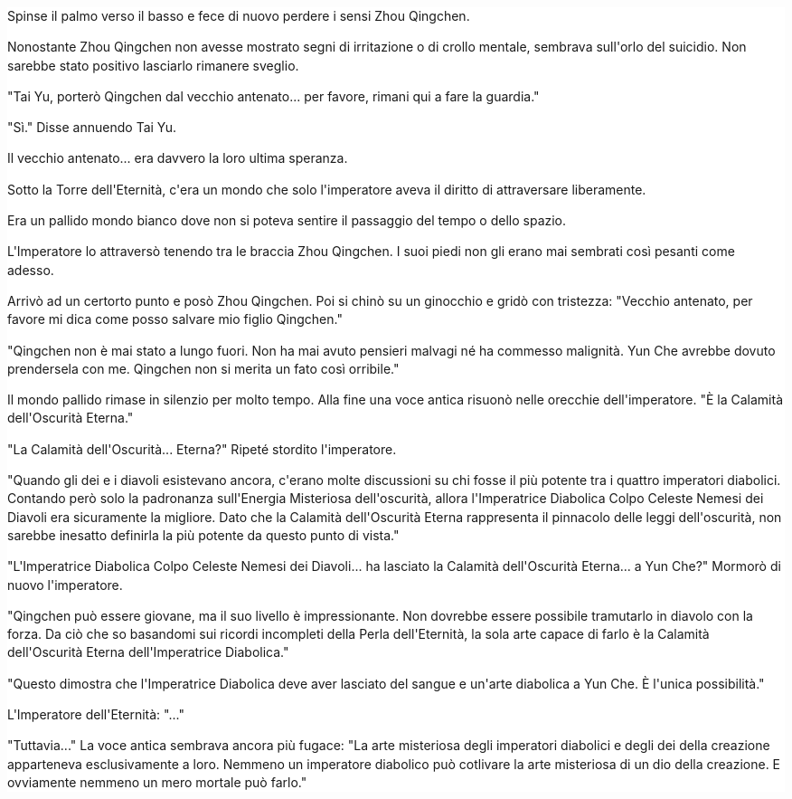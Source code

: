 Spinse il palmo verso il basso e fece di nuovo perdere i sensi Zhou Qingchen.


Nonostante Zhou Qingchen non avesse mostrato segni di irritazione o di crollo mentale, sembrava sull'orlo del suicidio. Non sarebbe stato positivo lasciarlo rimanere sveglio.


"Tai Yu, porterò Qingchen dal vecchio antenato... per favore, rimani qui a fare la guardia."


"Sì." Disse annuendo Tai Yu.


Il vecchio antenato... era davvero la loro ultima speranza.


Sotto la Torre dell'Eternità, c'era un mondo che solo l'imperatore aveva il diritto di attraversare liberamente.


Era un pallido mondo bianco dove non si poteva sentire il passaggio del tempo o dello spazio.


L'Imperatore lo attraversò tenendo tra le braccia Zhou Qingchen. I suoi piedi non gli erano mai sembrati così pesanti come adesso.


Arrivò ad un certorto punto e posò Zhou Qingchen. Poi si chinò su un ginocchio e gridò con tristezza: "Vecchio antenato, per favore mi dica come posso salvare mio figlio Qingchen."


"Qingchen non è mai stato a lungo fuori. Non ha mai avuto pensieri malvagi né ha commesso malignità. Yun Che avrebbe dovuto prendersela con me. Qingchen non si merita un fato così orribile."


Il mondo pallido rimase in silenzio per molto tempo. Alla fine una voce antica risuonò nelle orecchie dell'imperatore. "È la Calamità dell'Oscurità Eterna."


"La Calamità dell'Oscurità... Eterna?" Ripeté stordito l'imperatore.


"Quando gli dei e i diavoli esistevano ancora, c'erano molte discussioni su chi fosse il più potente tra i quattro imperatori diabolici. Contando però solo la padronanza sull'Energia Misteriosa dell'oscurità, allora l'Imperatrice Diabolica Colpo Celeste Nemesi dei Diavoli era sicuramente la migliore. Dato che la Calamità dell'Oscurità Eterna rappresenta il pinnacolo delle leggi dell'oscurità, non sarebbe inesatto definirla la più potente da questo punto di vista."


"L'Imperatrice Diabolica Colpo Celeste Nemesi dei Diavoli... ha lasciato la Calamità dell'Oscurità Eterna... a Yun Che?" Mormorò di nuovo l'imperatore.


"Qingchen può essere giovane, ma il suo livello è impressionante. Non dovrebbe essere possibile tramutarlo in diavolo con la forza. Da ciò che so basandomi sui ricordi incompleti della Perla dell'Eternità, la sola arte capace di farlo è la Calamità dell'Oscurità Eterna dell'Imperatrice Diabolica."


"Questo dimostra che l'Imperatrice Diabolica deve aver lasciato del sangue e un'arte diabolica a Yun Che. È l'unica possibilità."


L'Imperatore dell'Eternità: "..."


"Tuttavia..." La voce antica sembrava ancora più fugace: "La arte misteriosa degli imperatori diabolici e degli dei della creazione apparteneva esclusivamente a loro. Nemmeno un imperatore diabolico può cotlivare la arte misteriosa di un dio della creazione. E ovviamente nemmeno un mero mortale può farlo."

